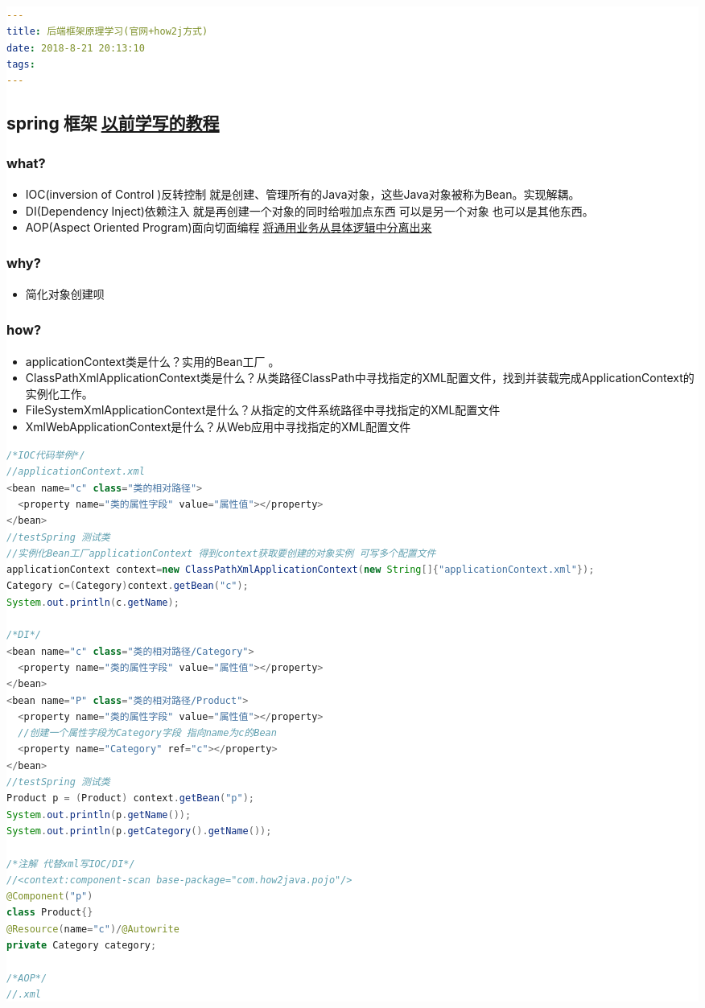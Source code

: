 ```yaml
---
title: 后端框架原理学习(官网+how2j方式)
date: 2018-8-21 20:13:10
tags:
---
```



## spring 框架 [以前学写的教程](https://jack00000.github.io/2018/01/20/spring/)
### what?
- IOC(inversion of Control )反转控制 就是创建、管理所有的Java对象，这些Java对象被称为Bean。实现解耦。
- DI(Dependency Inject)依赖注入 就是再创建一个对象的同时给啦加点东西 可以是另一个对象 也可以是其他东西。
- AOP(Aspect Oriented Program)面向切面编程 [将通用业务从具体逻辑中分离出来](https://jack00000.github.io/2018/08/11/springboot%E8%BF%9B%E9%98%B6%E4%B9%8Bweb%E8%BF%9B%E9%98%B6/)
### why?
- 简化对象创建呗
### how?
- applicationContext类是什么？实用的Bean工厂 。
- ClassPathXmlApplicationContext类是什么？从类路径ClassPath中寻找指定的XML配置文件，找到并装载完成ApplicationContext的实例化工作。
- FileSystemXmlApplicationContext是什么？从指定的文件系统路径中寻找指定的XML配置文件
- XmlWebApplicationContext是什么？从Web应用中寻找指定的XML配置文件
```java
/*IOC代码举例*/
//applicationContext.xml
<bean name="c" class="类的相对路径">
  <property name="类的属性字段" value="属性值"></property>
</bean>
//testSpring 测试类
//实例化Bean工厂applicationContext 得到context获取要创建的对象实例 可写多个配置文件
applicationContext context=new ClassPathXmlApplicationContext(new String[]{"applicationContext.xml"});
Category c=(Category)context.getBean("c");
System.out.println(c.getName);

/*DI*/
<bean name="c" class="类的相对路径/Category">
  <property name="类的属性字段" value="属性值"></property>
</bean>
<bean name="P" class="类的相对路径/Product">
  <property name="类的属性字段" value="属性值"></property>
  //创建一个属性字段为Category字段 指向name为c的Bean
  <property name="Category" ref="c"></property>
</bean>
//testSpring 测试类
Product p = (Product) context.getBean("p");
System.out.println(p.getName());
System.out.println(p.getCategory().getName());

/*注解 代替xml写IOC/DI*/
//<context:component-scan base-package="com.how2java.pojo"/>
@Component("p")
class Product{}
@Resource(name="c")/@Autowrite
private Category category;

/*AOP*/
//.xml
```
